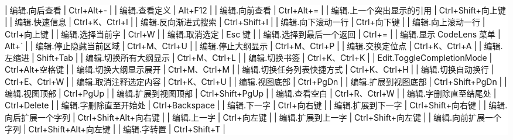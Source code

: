|                         编辑.向后查看                         |                      Ctrl+Alt+-                       |
|                        编辑.查看定义                        |                        Alt+F12                        |
|                         编辑.向前查看                          |                      Ctrl+Alt+=                       |
|                 编辑.上一个突出显示的引用                 |                  Ctrl+Shift+向上键                  |
|                          编辑.快速信息                           |                    Ctrl+K、Ctrl+I                     |
|                   编辑.反向渐进式搜索                   |                     Ctrl+Shift+I                      |
|                        编辑.向下滚动一行                        |                    Ctrl+向下键                    |
|                         编辑.向上滚动一行                         |                     Ctrl+向上键                     |
|                      编辑.选择当前字                       |                        Ctrl+W                         |
|                       编辑.取消选定                        |                        Esc 键                         |
|                      编辑.选择到最后一个返回                      |                        Ctrl+=                         |
|                       编辑.显示 CodeLens 菜单                       |                        Alt+\`                         |
|                      编辑.停止隐藏当前区域                       |                    Ctrl+M、Ctrl+U                     |
|                        编辑.停止大纲显示                         |                    Ctrl+M、Ctrl+P                     |
|                          编辑.交换定位点                          |                    Ctrl+K、Ctrl+A                     |
|                           编辑.左缩进                            |                       Shift+Tab                       |
|                      编辑.切换所有大纲显示                      |                    Ctrl+M、Ctrl+L                     |
|                        编辑.切换书签                        |                    Ctrl+K、Ctrl+K                     |
|                     Edit.ToggleCompletionMode                     |                    Ctrl+Alt+空格键                     |
|                   编辑.切换大纲显示展开                   |                    Ctrl+M、Ctrl+M                     |
|                    编辑.切换任务列表快捷方式                    |                    Ctrl+K、Ctrl+H                     |
|                        编辑.切换自动换行                        |                    Ctrl+E、Ctrl+W                     |
|                      编辑.取消注释选定内容                      |                    Ctrl+K、Ctrl+U                     |
|                          编辑.视图底部                          |                       Ctrl+PgDn                       |
|                       编辑.扩展到视图底部                       |                    Ctrl+Shift+PgDn                    |
|                           编辑.视图顶部                            |                       Ctrl+PgUp                       |
|                        编辑.扩展到视图顶部                         |                    Ctrl+Shift+PgUp                    |
|                        编辑.查看空白                        |                    Ctrl+R、Ctrl+W                     |
|                       编辑.字删除直至结尾处                        |                      Ctrl+Delete                      |
|                      编辑.字删除直至开始处                       |                    Ctrl+Backspace                     |
|                           编辑.下一字                           |                   Ctrl+向右键                    |
|                        编辑.扩展到下一字                        |                Ctrl+Shift+向右键                 |
|                     编辑.向后扩展一个字列                     |              Ctrl+Shift+Alt+向右键               |
|                         编辑.上一字                         |                    Ctrl+向左键                    |
|                      编辑.扩展到上一字                      |                 Ctrl+Shift+向左键                 |
|                   编辑.向前扩展一个字列                   |               Ctrl+Shift+Alt+向左键               |
|                        编辑.字转置                         |                     Ctrl+Shift+T                      |